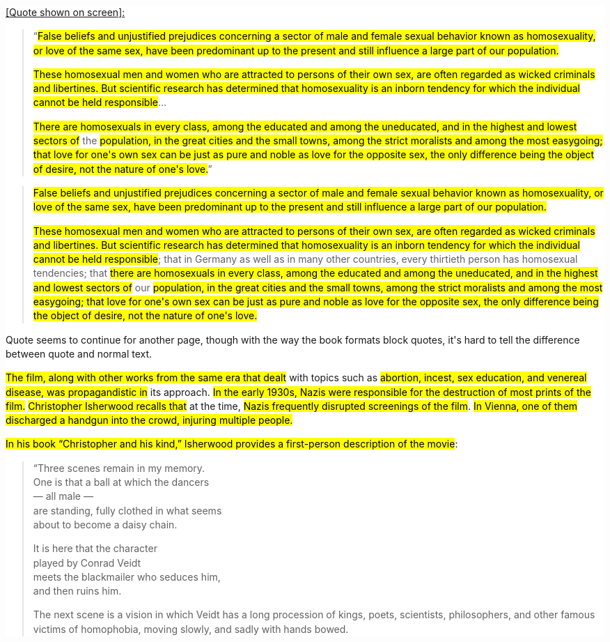 </from>
<james {% include timecode %}>

<u>[Quote shown on screen]:</u>

> “<mark>False beliefs and unjustified prejudices concerning a sector of male and female sexual behavior known as homosexuality, or love of the same sex, have been predominant up to the present and still influence a large part of our population.</mark> 
>
> <mark>These homosexual men and women who are attracted to persons of their own sex, are often regarded as wicked criminals and libertines. But scientific research has determined that homosexuality is an inborn tendency for which the individual cannot be held responsible</mark>… 
>
> <mark>There are homosexuals in every class, among the educated and among the uneducated, and in the highest and lowest sectors of</mark> the <mark>population, in the great cities and the small towns, among the strict moralists and among the most easygoing; that love for one's own sex can be just as pure and noble as love for the opposite sex, the only difference being the object of desire, not the nature of one's love.</mark>” 

</james>
<from {% include citation for=page.cite.plagiarized.celluloid_closet at="p19" %}>

> <mark>False beliefs and unjustified prejudices concerning a sector of male and female sexual behavior known as homosexuality, or love of the same sex, have been predominant up to the present and still influence a large part of our population.</mark>
> 
> <mark>These homosexual men and women who are attracted to persons of their own sex, are often regarded as wicked criminals and libertines. But scientific research has determined that homosexuality is an inborn tendency for which the individual cannot be held responsible</mark>; that in Germany as well as in many other countries, every thirtieth person has homosexual tendencies; that <mark>there are homosexuals in every class, among the educated and among the uneducated, and in the highest and lowest sectors of</mark> our <mark>population, in the great cities and the small towns, among the strict moralists and among the most easygoing; that love for one's own sex can be just as pure and noble as love for the opposite sex, the only difference being the object of desire, not the nature of one's love.</mark>

<footer signed="{{ tustin.name }}">Quote seems to continue for another page, though with the way the book formats block quotes, it's hard to tell the difference between quote and normal text.</footer>
</from>
<james {% include timecode %}>

<span visual=none on="?" off="?"><mark x>The film, along with other works from the same era that dealt</mark> with topics such as <mark>abortion, incest, sex education, and venereal disease, was propagandistic in</mark> its approach.</span> <mark x>In the early 1930s, Nazis were responsible for the destruction of most prints of the film.</mark> <span visual=none on="?" off="?"><mark>Christopher Isherwood recalls that</mark> at the time, <mark x>Nazis frequently disrupted screenings of the film</mark>.</span> <mark x>In Vienna, one of them discharged a handgun into the crowd, injuring multiple people.</mark>

<span visual=none on="?" off="?"><mark>In his book “Christopher and his kind,” Isherwood provides a first-person description of the movie</mark>: </span>

> <mark></mark>“Three scenes remain in my memory.  
> One is that a ball at which the dancers  
> — all male —  
> are standing, fully clothed in what seems  
> about to become a daisy chain. 
>
> It is here that the character  
> played by Conrad Veidt  
> meets the blackmailer who seduces him,  
> and then ruins him. 
>
> The next scene is a vision in which Veidt has a long procession of kings, poets, scientists, philosophers, and other famous victims of homophobia, moving slowly, and sadly with hands bowed. 
> 